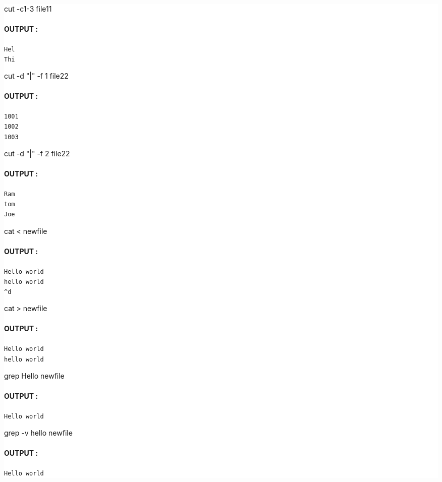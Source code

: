 
cut -c1-3 file11
#### OUTPUT :
```
Hel
Thi
```




cut -d "|" -f 1 file22
#### OUTPUT :
```
1001
1002
1003
```


cut -d "|" -f 2 file22
#### OUTPUT :
```
Ram
tom
Joe
```


cat < newfile 
#### OUTPUT :
```
Hello world
hello world
^d
````
cat > newfile 
#### OUTPUT :
```
Hello world
hello world
```
 
grep Hello newfile 
#### OUTPUT :
```
Hello world
```


grep -v hello newfile 
#### OUTPUT :
```
Hello world
```

